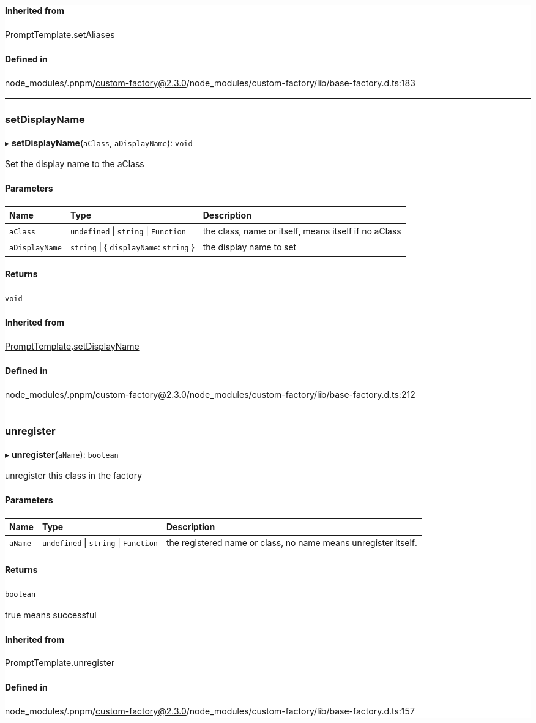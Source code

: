 #### Inherited from

[PromptTemplate](PromptTemplate.md).[setAliases](PromptTemplate.md#setaliases)

#### Defined in

node_modules/.pnpm/custom-factory@2.3.0/node_modules/custom-factory/lib/base-factory.d.ts:183

___

### setDisplayName

▸ **setDisplayName**(`aClass`, `aDisplayName`): `void`

Set the display name to the aClass

#### Parameters

| Name | Type | Description |
| :------ | :------ | :------ |
| `aClass` | `undefined` \| `string` \| `Function` | the class, name or itself, means itself if no aClass |
| `aDisplayName` | `string` \| \{ `displayName`: `string`  } | the display name to set |

#### Returns

`void`

#### Inherited from

[PromptTemplate](PromptTemplate.md).[setDisplayName](PromptTemplate.md#setdisplayname)

#### Defined in

node_modules/.pnpm/custom-factory@2.3.0/node_modules/custom-factory/lib/base-factory.d.ts:212

___

### unregister

▸ **unregister**(`aName`): `boolean`

unregister this class in the factory

#### Parameters

| Name | Type | Description |
| :------ | :------ | :------ |
| `aName` | `undefined` \| `string` \| `Function` | the registered name or class, no name means unregister itself. |

#### Returns

`boolean`

true means successful

#### Inherited from

[PromptTemplate](PromptTemplate.md).[unregister](PromptTemplate.md#unregister)

#### Defined in

node_modules/.pnpm/custom-factory@2.3.0/node_modules/custom-factory/lib/base-factory.d.ts:157
